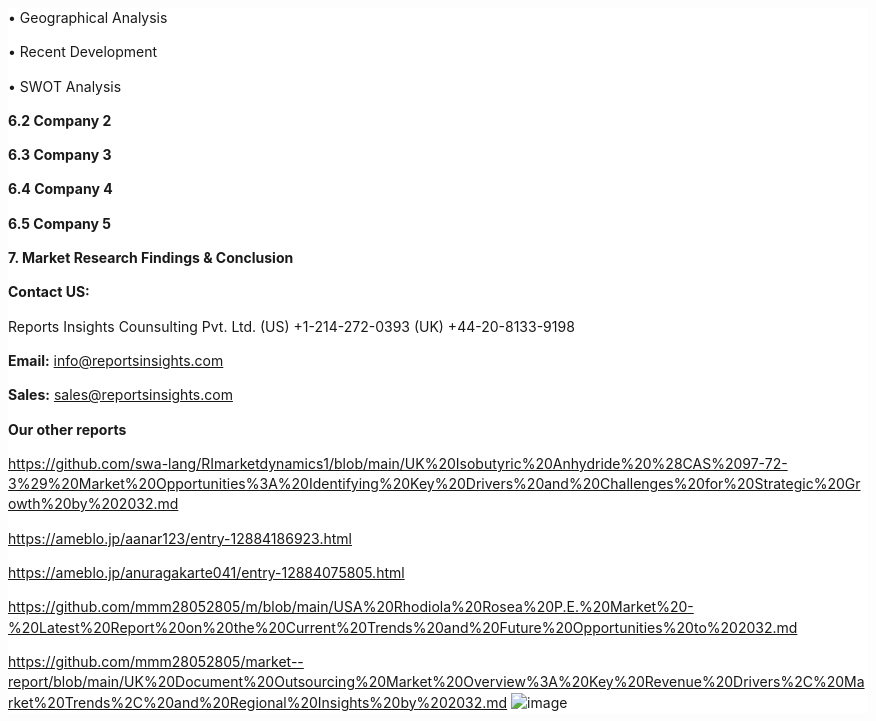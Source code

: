 • Geographical Analysis

• Recent Development

• SWOT Analysis

<strong>6.2 Company 2</strong>

<strong>6.3 Company 3</strong>

<strong>6.4 Company 4</strong>

<strong>6.5 Company 5</strong>

<strong>7. Market Research Findings &amp; Conclusion</strong>

<strong>Contact US:</strong>

Reports Insights Counsulting Pvt. Ltd.
(US) +1-214-272-0393
(UK) +44-20-8133-9198
<p class=""""><b>Email:</b> <a href=mailto:info@reportsinsights.com>info@reportsinsights.com</a></p>
<p class=""""><b>Sales:</b> <a href=mailto:sales@reportsinsights.com>sales@reportsinsights.com</a></p>

<strong>Our other reports</strong>

<a href=https://github.com/swa-lang/RImarketdynamics1/blob/main/UK%20Isobutyric%20Anhydride%20%28CAS%2097-72-3%29%20Market%20Opportunities%3A%20Identifying%20Key%20Drivers%20and%20Challenges%20for%20Strategic%20Growth%20by%202032.md>https://github.com/swa-lang/RImarketdynamics1/blob/main/UK%20Isobutyric%20Anhydride%20%28CAS%2097-72-3%29%20Market%20Opportunities%3A%20Identifying%20Key%20Drivers%20and%20Challenges%20for%20Strategic%20Growth%20by%202032.md</a>

<a href=https://ameblo.jp/aanar123/entry-12884186923.html>https://ameblo.jp/aanar123/entry-12884186923.html</a>

<a href=https://ameblo.jp/anuragakarte041/entry-12884075805.html>https://ameblo.jp/anuragakarte041/entry-12884075805.html</a>

<a href=https://github.com/mmm28052805/m/blob/main/USA%20Rhodiola%20Rosea%20P.E.%20Market%20-%20Latest%20Report%20on%20the%20Current%20Trends%20and%20Future%20Opportunities%20to%202032.md>https://github.com/mmm28052805/m/blob/main/USA%20Rhodiola%20Rosea%20P.E.%20Market%20-%20Latest%20Report%20on%20the%20Current%20Trends%20and%20Future%20Opportunities%20to%202032.md</a>

<a href=https://github.com/mmm28052805/market--report/blob/main/UK%20Document%20Outsourcing%20Market%20Overview%3A%20Key%20Revenue%20Drivers%2C%20Market%20Trends%2C%20and%20Regional%20Insights%20by%202032.md>https://github.com/mmm28052805/market--report/blob/main/UK%20Document%20Outsourcing%20Market%20Overview%3A%20Key%20Revenue%20Drivers%2C%20Market%20Trends%2C%20and%20Regional%20Insights%20by%202032.md</a>
![image](https://github.com/user-attachments/assets/eb629be3-d18b-4920-be29-2552c803dc4d)
